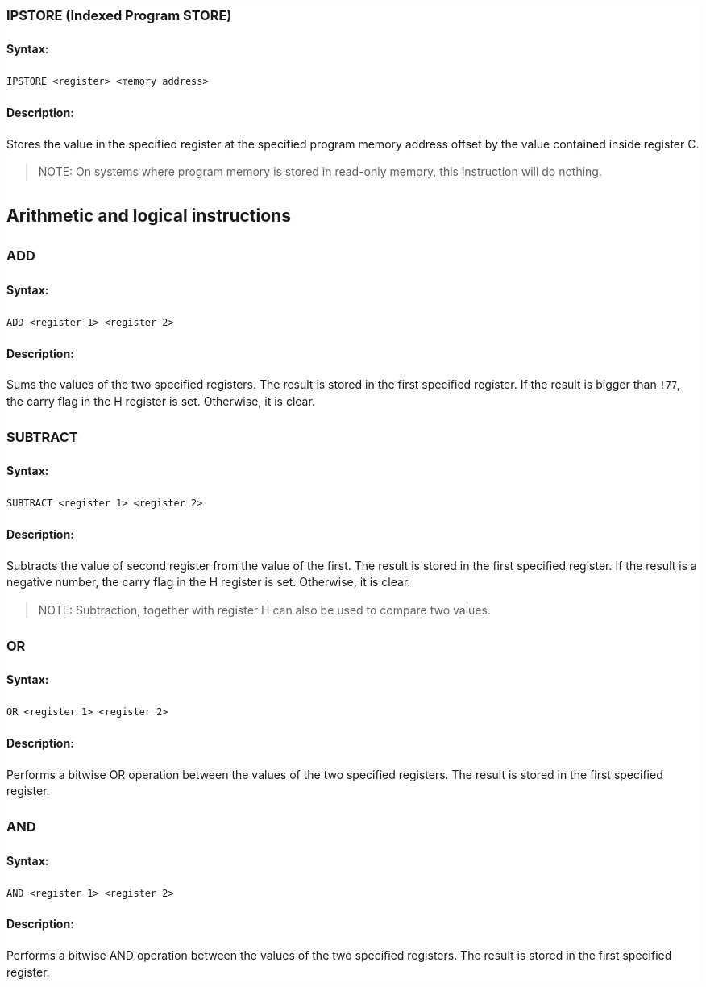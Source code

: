 ### IPSTORE (Indexed Program STORE)
#### Syntax:
```
IPSTORE <register> <memory address>
```
#### Description:
Stores the value in the specified register at the specified program memory address offset by the value contained inside register C.
> NOTE: On systems where program memory is stored in read-only memory, this instruction will do nothing.

## Arithmetic and logical instructions

### ADD
#### Syntax:
```
ADD <register 1> <register 2>
```
#### Description:
Sums the values of the two specified registers. The result is stored in the first specified register. If the result is bigger than `!77`, the carry flag in the H register is set. Otherwise, it is clear.

### SUBTRACT
#### Syntax:
```
SUBTRACT <register 1> <register 2>
```
#### Description:
Subtracts the value of second register from the value of the first. The result is stored in the first specified register. If the result is a negative number, the carry flag in the H register is set. Otherwise, it is clear.
> NOTE: Subtraction, together with register H can also be used to compare two values.

### OR
#### Syntax:
```
OR <register 1> <register 2>
```
#### Description:
Performs a bitwise OR operation between the values of the two specified registers. The result is stored in the first specified register.

### AND
#### Syntax:
```
AND <register 1> <register 2>
```
#### Description:
Performs a bitwise AND operation between the values of the two specified registers. The result is stored in the first specified register.
